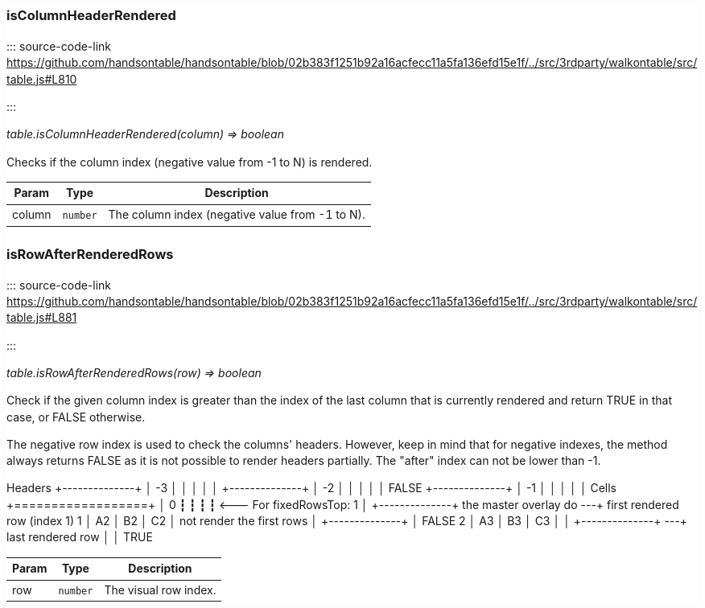 

### isColumnHeaderRendered
  
::: source-code-link https://github.com/handsontable/handsontable/blob/02b383f1251b92a16acfecc11a5fa136efd15e1f/../src/3rdparty/walkontable/src/table.js#L810

:::

_table.isColumnHeaderRendered(column) ⇒ boolean_

Checks if the column index (negative value from -1 to N) is rendered.


| Param | Type | Description |
| --- | --- | --- |
| column | `number` | The column index (negative value from -1 to N). |



### isRowAfterRenderedRows
  
::: source-code-link https://github.com/handsontable/handsontable/blob/02b383f1251b92a16acfecc11a5fa136efd15e1f/../src/3rdparty/walkontable/src/table.js#L881

:::

_table.isRowAfterRenderedRows(row) ⇒ boolean_

Check if the given column index is greater than the index of the last column that
is currently rendered and return TRUE in that case, or FALSE otherwise.

The negative row index is used to check the columns' headers. However,
keep in mind that for negative indexes, the method always returns FALSE as
it is not possible to render headers partially. The "after" index can not be
lower than -1.

 Headers
          +--------------+                                     │
      -3  │    │    │    │                                     │
          +--------------+                                     │
      -2  │    │    │    │                                     │ FALSE
          +--------------+                                     │
      -1  │    │    │    │                                     │
 Cells  +==================+                                   │
       0  ┇    ┇    ┇    ┇ <--- For fixedRowsTop: 1            │
          +--------------+      the master overlay do       ---+ first rendered row (index 1)
       1  │ A2 │ B2 │ C2 │      not render the first rows      │
          +--------------+                                     │ FALSE
       2  │ A3 │ B3 │ C3 │                                     │
          +--------------+                                  ---+ last rendered row
                                                               │
                                                               │ TRUE


| Param | Type | Description |
| --- | --- | --- |
| row | `number` | The visual row index. |
